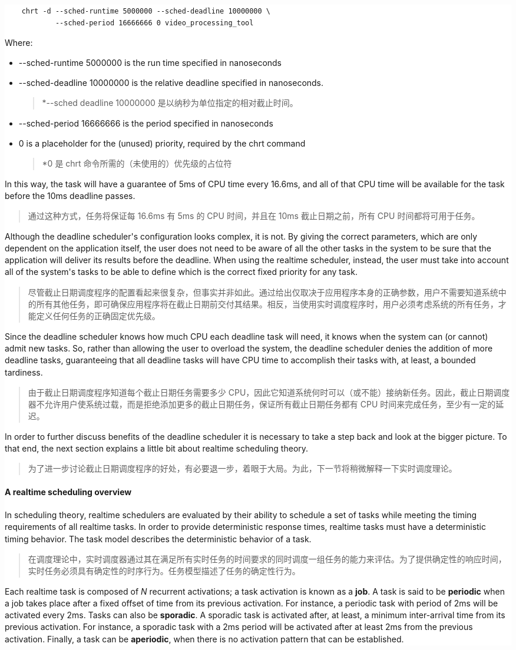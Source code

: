 ```
    chrt -d --sched-runtime 5000000 --sched-deadline 10000000 \
    	    --sched-period 16666666 0 video_processing_tool
```

Where:

- --sched-runtime 5000000 is the run time specified in nanoseconds

- --sched-deadline 10000000 is the relative deadline specified in nanoseconds.

  > \*--sched deadline 10000000 是以纳秒为单位指定的相对截止时间。

- --sched-period 16666666 is the period specified in nanoseconds

- 0 is a placeholder for the (unused) priority, required by the chrt command
  > \*0 是 chrt 命令所需的（未使用的）优先级的占位符

In this way, the task will have a guarantee of 5ms of CPU time every 16.6ms, and all of that CPU time will be available for the task before the 10ms deadline passes.

> 通过这种方式，任务将保证每 16.6ms 有 5ms 的 CPU 时间，并且在 10ms 截止日期之前，所有 CPU 时间都将可用于任务。

Although the deadline scheduler's configuration looks complex, it is not. By giving the correct parameters, which are only dependent on the application itself, the user does not need to be aware of all the other tasks in the system to be sure that the application will deliver its results before the deadline. When using the realtime scheduler, instead, the user must take into account all of the system's tasks to be able to define which is the correct fixed priority for any task.

> 尽管截止日期调度程序的配置看起来很复杂，但事实并非如此。通过给出仅取决于应用程序本身的正确参数，用户不需要知道系统中的所有其他任务，即可确保应用程序将在截止日期前交付其结果。相反，当使用实时调度程序时，用户必须考虑系统的所有任务，才能定义任何任务的正确固定优先级。

Since the deadline scheduler knows how much CPU each deadline task will need, it knows when the system can (or cannot) admit new tasks. So, rather than allowing the user to overload the system, the deadline scheduler denies the addition of more deadline tasks, guaranteeing that all deadline tasks will have CPU time to accomplish their tasks with, at least, a bounded tardiness.

> 由于截止日期调度程序知道每个截止日期任务需要多少 CPU，因此它知道系统何时可以（或不能）接纳新任务。因此，截止日期调度器不允许用户使系统过载，而是拒绝添加更多的截止日期任务，保证所有截止日期任务都有 CPU 时间来完成任务，至少有一定的延迟。

In order to further discuss benefits of the deadline scheduler it is necessary to take a step back and look at the bigger picture. To that end, the next section explains a little bit about realtime scheduling theory.

> 为了进一步讨论截止日期调度程序的好处，有必要退一步，着眼于大局。为此，下一节将稍微解释一下实时调度理论。

#### A realtime scheduling overview

In scheduling theory, realtime schedulers are evaluated by their ability to schedule a set of tasks while meeting the timing requirements of all realtime tasks. In order to provide deterministic response times, realtime tasks must have a deterministic timing behavior. The task model describes the deterministic behavior of a task.

> 在调度理论中，实时调度器通过其在满足所有实时任务的时间要求的同时调度一组任务的能力来评估。为了提供确定性的响应时间，实时任务必须具有确定性的时序行为。任务模型描述了任务的确定性行为。

Each realtime task is composed of _N_ recurrent activations; a task activation is known as a **job**. A task is said to be **periodic** when a job takes place after a fixed offset of time from its previous activation. For instance, a periodic task with period of 2ms will be activated every 2ms. Tasks can also be **sporadic**. A sporadic task is activated after, at least, a minimum inter-arrival time from its previous activation. For instance, a sporadic task with a 2ms period will be activated after at least 2ms from the previous activation. Finally, a task can be **aperiodic**, when there is no activation pattern that can be established.
